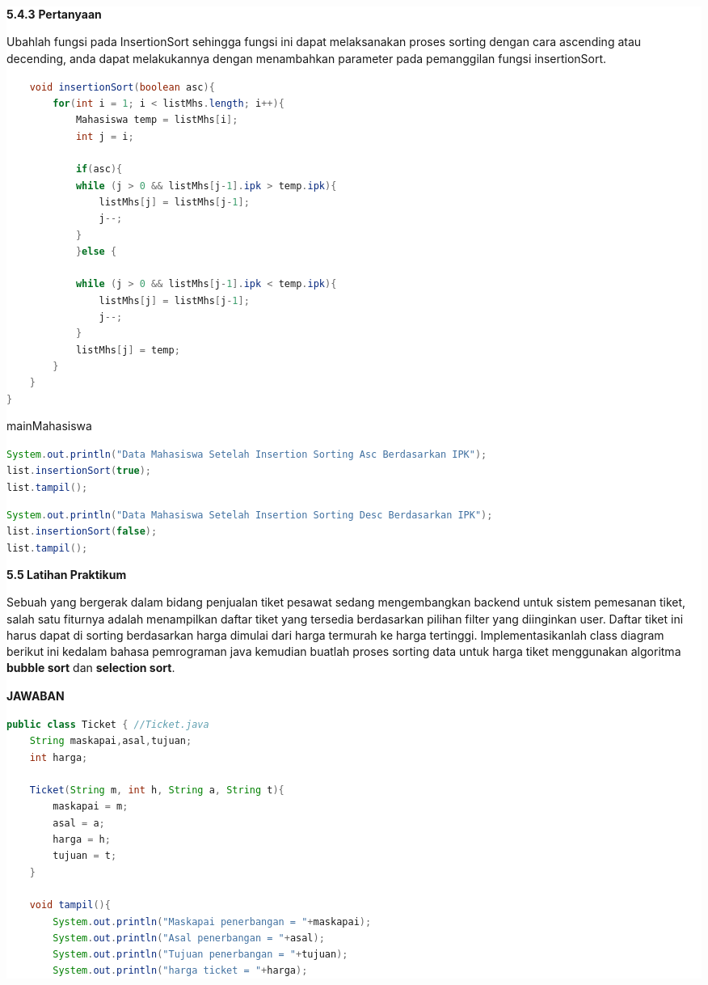 **5.4.3** **Pertanyaan**

Ubahlah fungsi pada InsertionSort sehingga fungsi ini dapat melaksanakan proses sorting dengan cara ascending atau decending, anda dapat melakukannya dengan menambahkan parameter pada pemanggilan fungsi insertionSort.
```java
    void insertionSort(boolean asc){
        for(int i = 1; i < listMhs.length; i++){
            Mahasiswa temp = listMhs[i];
            int j = i;
            
            if(asc){
            while (j > 0 && listMhs[j-1].ipk > temp.ipk){
                listMhs[j] = listMhs[j-1];
                j--;
            }
            }else {
                
            while (j > 0 && listMhs[j-1].ipk < temp.ipk){
                listMhs[j] = listMhs[j-1];
                j--;
            }      
            listMhs[j] = temp;
        }
    }
}
```
mainMahasiswa
```java
System.out.println("Data Mahasiswa Setelah Insertion Sorting Asc Berdasarkan IPK"); 
list.insertionSort(true);
list.tampil();
```
```java
System.out.println("Data Mahasiswa Setelah Insertion Sorting Desc Berdasarkan IPK"); 
list.insertionSort(false);
list.tampil();
```

**5.5 Latihan Praktikum**

Sebuah yang bergerak dalam bidang penjualan tiket pesawat sedang mengembangkan backend untuk sistem pemesanan tiket, salah satu fiturnya adalah menampilkan daftar tiket yang tersedia berdasarkan pilihan filter yang diinginkan user. Daftar tiket ini harus dapat di sorting berdasarkan harga dimulai dari harga termurah ke harga tertinggi. Implementasikanlah class diagram berikut ini kedalam bahasa pemrograman java kemudian buatlah proses sorting data untuk harga tiket menggunakan algoritma **bubble sort** dan **selection sort**.
<br>

**JAWABAN**
```java
public class Ticket { //Ticket.java
    String maskapai,asal,tujuan;
    int harga;

    Ticket(String m, int h, String a, String t){
        maskapai = m;
        asal = a;
        harga = h;
        tujuan = t;
    }

    void tampil(){
        System.out.println("Maskapai penerbangan = "+maskapai);
        System.out.println("Asal penerbangan = "+asal);
        System.out.println("Tujuan penerbangan = "+tujuan);
        System.out.println("harga ticket = "+harga);
```